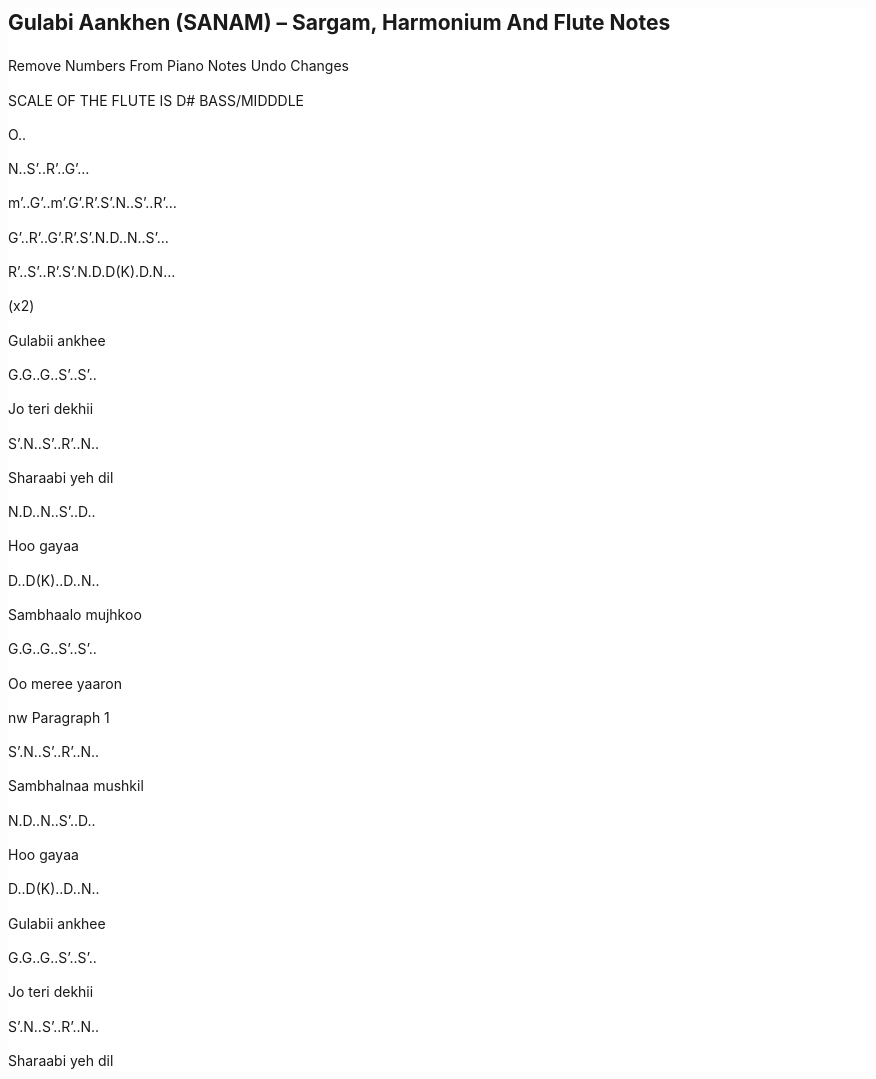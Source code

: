 
## Gulabi Aankhen (SANAM) – Sargam, Harmonium And Flute Notes

Remove Numbers From Piano Notes
Undo Changes

SCALE OF THE FLUTE IS D# BASS/MIDDDLE

O..

N..S’..R’..G’…

m’..G’..m’.G’.R’.S’.N..S’..R’…

G’..R’..G’.R’.S’.N.D..N..S’…

R’..S’..R’.S’.N.D.D(K).D.N…

(x2)

Gulabii ankhee

G.G..G..S’..S’..

Jo teri dekhii

S’.N..S’..R’..N..

Sharaabi yeh dil

N.D..N..S’..D..

Hoo gayaa

D..D(K)..D..N..

Sambhaalo mujhkoo

G.G..G..S’..S’..

Oo meree yaaron

nw Paragraph 1

S’.N..S’..R’..N..

Sambhalnaa mushkil

N.D..N..S’..D..

Hoo gayaa

D..D(K)..D..N..

Gulabii ankhee

G.G..G..S’..S’..

Jo teri dekhii

S’.N..S’..R’..N..

Sharaabi yeh dil
